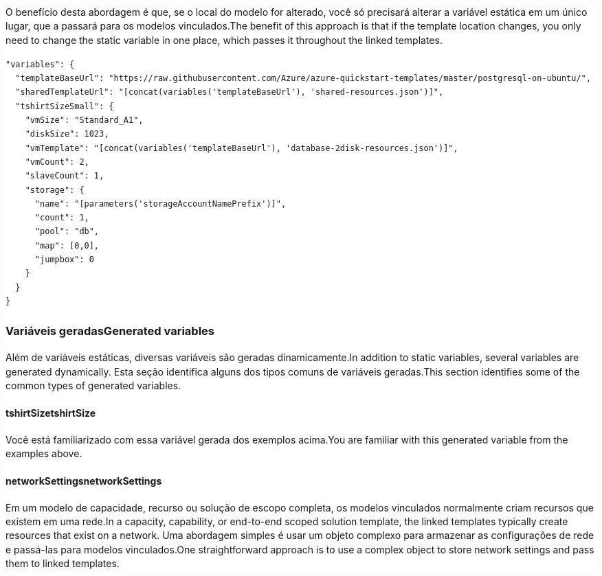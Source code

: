 <span data-ttu-id="8dc8a-167">O benefício desta abordagem é que, se o local do modelo for alterado, você só precisará alterar a variável estática em um único lugar, que a passará para os modelos vinculados.</span><span class="sxs-lookup"><span data-stu-id="8dc8a-167">The benefit of this approach is that if the template location changes, you only need to change the static variable in one place, which passes it throughout the linked templates.</span></span>

    "variables": {
      "templateBaseUrl": "https://raw.githubusercontent.com/Azure/azure-quickstart-templates/master/postgresql-on-ubuntu/",
      "sharedTemplateUrl": "[concat(variables('templateBaseUrl'), 'shared-resources.json')]",
      "tshirtSizeSmall": {
        "vmSize": "Standard_A1",
        "diskSize": 1023,
        "vmTemplate": "[concat(variables('templateBaseUrl'), 'database-2disk-resources.json')]",
        "vmCount": 2,
        "slaveCount": 1,
        "storage": {
          "name": "[parameters('storageAccountNamePrefix')]",
          "count": 1,
          "pool": "db",
          "map": [0,0],
          "jumpbox": 0
        }
      }
    }

### <a name="generated-variables"></a><span data-ttu-id="8dc8a-168">Variáveis geradas</span><span class="sxs-lookup"><span data-stu-id="8dc8a-168">Generated variables</span></span>
<span data-ttu-id="8dc8a-169">Além de variáveis estáticas, diversas variáveis são geradas dinamicamente.</span><span class="sxs-lookup"><span data-stu-id="8dc8a-169">In addition to static variables, several variables are generated dynamically.</span></span> <span data-ttu-id="8dc8a-170">Esta seção identifica alguns dos tipos comuns de variáveis geradas.</span><span class="sxs-lookup"><span data-stu-id="8dc8a-170">This section identifies some of the common types of generated variables.</span></span>

#### <a name="tshirtsize"></a><span data-ttu-id="8dc8a-171">tshirtSize</span><span class="sxs-lookup"><span data-stu-id="8dc8a-171">tshirtSize</span></span>
<span data-ttu-id="8dc8a-172">Você está familiarizado com essa variável gerada dos exemplos acima.</span><span class="sxs-lookup"><span data-stu-id="8dc8a-172">You are familiar with this generated variable from the examples above.</span></span>

#### <a name="networksettings"></a><span data-ttu-id="8dc8a-173">networkSettings</span><span class="sxs-lookup"><span data-stu-id="8dc8a-173">networkSettings</span></span>
<span data-ttu-id="8dc8a-174">Em um modelo de capacidade, recurso ou solução de escopo completa, os modelos vinculados normalmente criam recursos que existem em uma rede.</span><span class="sxs-lookup"><span data-stu-id="8dc8a-174">In a capacity, capability, or end-to-end scoped solution template, the linked templates typically create resources that exist on a network.</span></span> <span data-ttu-id="8dc8a-175">Uma abordagem simples é usar um objeto complexo para armazenar as configurações de rede e passá-las para modelos vinculados.</span><span class="sxs-lookup"><span data-stu-id="8dc8a-175">One straightforward approach is to use a complex object to store network settings and pass them to linked templates.</span></span>
